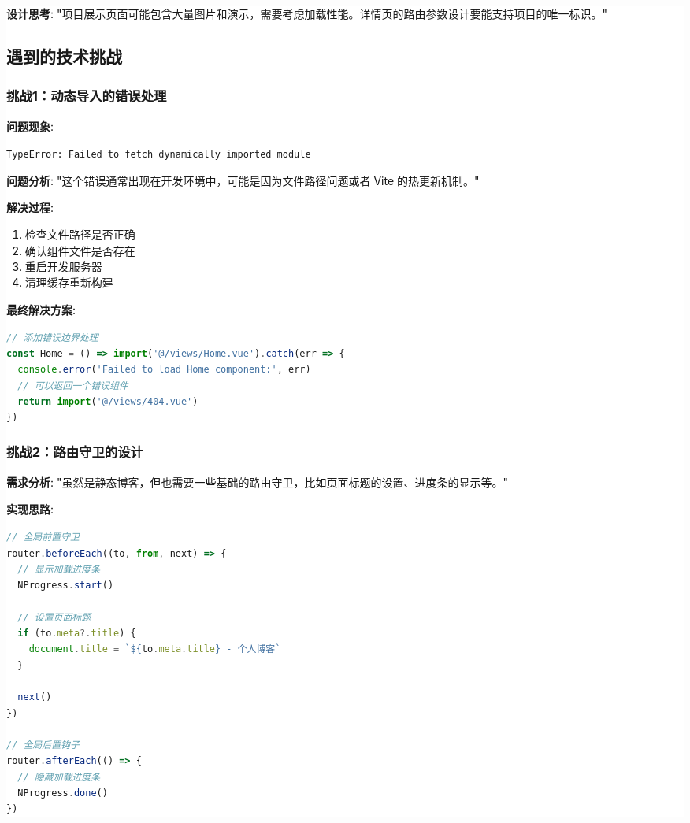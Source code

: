 **设计思考**: "项目展示页面可能包含大量图片和演示，需要考虑加载性能。详情页的路由参数设计要能支持项目的唯一标识。"

## 遇到的技术挑战

### 挑战1：动态导入的错误处理
**问题现象**:
```
TypeError: Failed to fetch dynamically imported module
```

**问题分析**: "这个错误通常出现在开发环境中，可能是因为文件路径问题或者 Vite 的热更新机制。"

**解决过程**:
1. 检查文件路径是否正确
2. 确认组件文件是否存在
3. 重启开发服务器
4. 清理缓存重新构建

**最终解决方案**:
```typescript
// 添加错误边界处理
const Home = () => import('@/views/Home.vue').catch(err => {
  console.error('Failed to load Home component:', err)
  // 可以返回一个错误组件
  return import('@/views/404.vue')
})
```

### 挑战2：路由守卫的设计
**需求分析**: "虽然是静态博客，但也需要一些基础的路由守卫，比如页面标题的设置、进度条的显示等。"

**实现思路**:
```typescript
// 全局前置守卫
router.beforeEach((to, from, next) => {
  // 显示加载进度条
  NProgress.start()
  
  // 设置页面标题
  if (to.meta?.title) {
    document.title = `${to.meta.title} - 个人博客`
  }
  
  next()
})

// 全局后置钩子
router.afterEach(() => {
  // 隐藏加载进度条
  NProgress.done()
})
```
